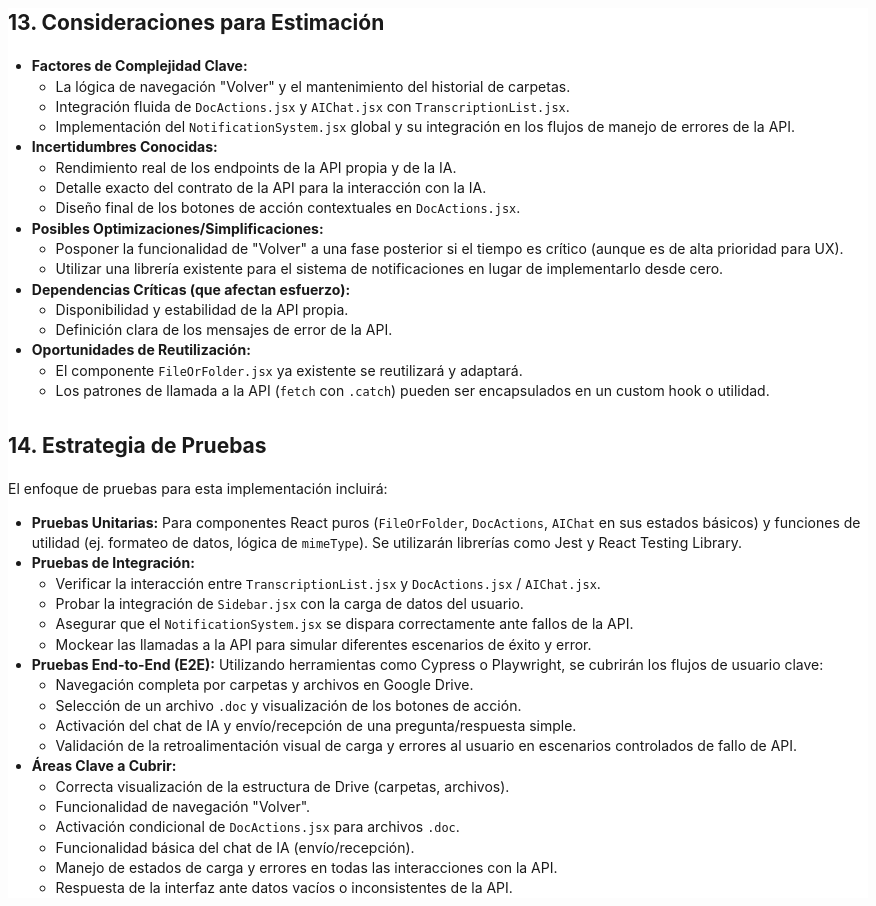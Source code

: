 
## 13. Consideraciones para Estimación

*   **Factores de Complejidad Clave:**
    *   La lógica de navegación "Volver" y el mantenimiento del historial de carpetas.
    *   Integración fluida de `DocActions.jsx` y `AIChat.jsx` con `TranscriptionList.jsx`.
    *   Implementación del `NotificationSystem.jsx` global y su integración en los flujos de manejo de errores de la API.
*   **Incertidumbres Conocidas:**
    *   Rendimiento real de los endpoints de la API propia y de la IA.
    *   Detalle exacto del contrato de la API para la interacción con la IA.
    *   Diseño final de los botones de acción contextuales en `DocActions.jsx`.
*   **Posibles Optimizaciones/Simplificaciones:**
    *   Posponer la funcionalidad de "Volver" a una fase posterior si el tiempo es crítico (aunque es de alta prioridad para UX).
    *   Utilizar una librería existente para el sistema de notificaciones en lugar de implementarlo desde cero.
*   **Dependencias Críticas (que afectan esfuerzo):**
    *   Disponibilidad y estabilidad de la API propia.
    *   Definición clara de los mensajes de error de la API.
*   **Oportunidades de Reutilización:**
    *   El componente `FileOrFolder.jsx` ya existente se reutilizará y adaptará.
    *   Los patrones de llamada a la API (`fetch` con `.catch`) pueden ser encapsulados en un custom hook o utilidad.

## 14. Estrategia de Pruebas

El enfoque de pruebas para esta implementación incluirá:

*   **Pruebas Unitarias:** Para componentes React puros (`FileOrFolder`, `DocActions`, `AIChat` en sus estados básicos) y funciones de utilidad (ej. formateo de datos, lógica de `mimeType`). Se utilizarán librerías como Jest y React Testing Library.
*   **Pruebas de Integración:**
    *   Verificar la interacción entre `TranscriptionList.jsx` y `DocActions.jsx` / `AIChat.jsx`.
    *   Probar la integración de `Sidebar.jsx` con la carga de datos del usuario.
    *   Asegurar que el `NotificationSystem.jsx` se dispara correctamente ante fallos de la API.
    *   Mockear las llamadas a la API para simular diferentes escenarios de éxito y error.
*   **Pruebas End-to-End (E2E):** Utilizando herramientas como Cypress o Playwright, se cubrirán los flujos de usuario clave:
    *   Navegación completa por carpetas y archivos en Google Drive.
    *   Selección de un archivo `.doc` y visualización de los botones de acción.
    *   Activación del chat de IA y envío/recepción de una pregunta/respuesta simple.
    *   Validación de la retroalimentación visual de carga y errores al usuario en escenarios controlados de fallo de API.
*   **Áreas Clave a Cubrir:**
    *   Correcta visualización de la estructura de Drive (carpetas, archivos).
    *   Funcionalidad de navegación "Volver".
    *   Activación condicional de `DocActions.jsx` para archivos `.doc`.
    *   Funcionalidad básica del chat de IA (envío/recepción).
    *   Manejo de estados de carga y errores en todas las interacciones con la API.
    *   Respuesta de la interfaz ante datos vacíos o inconsistentes de la API.

